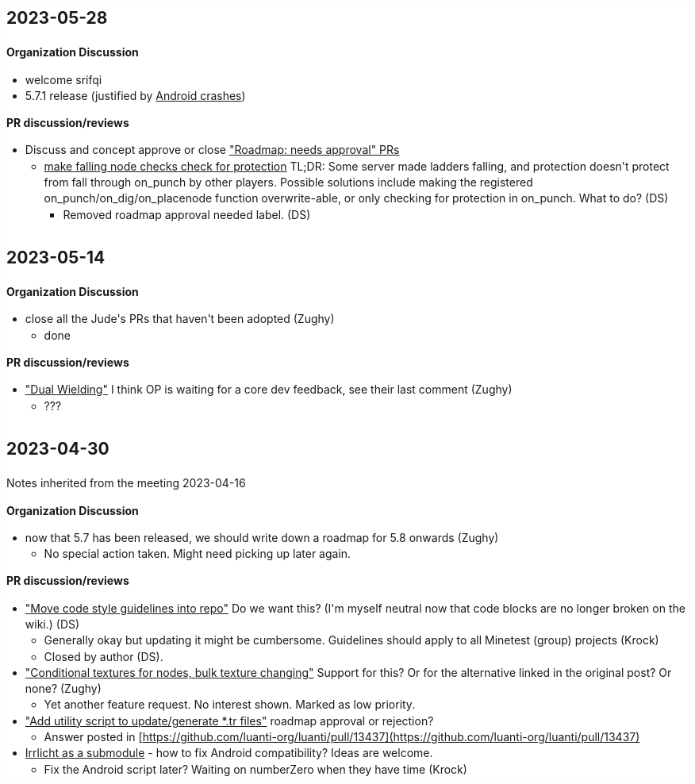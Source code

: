 2023-05-28
----------

**Organization Discussion**

* welcome srifqi
* 5.7.1 release (justified by [Android crashes](https://irc.luanti.org/minetest-dev/2023-05-23#i_6086412))

**PR discussion/reviews**

* Discuss and concept approve or close ["Roadmap: needs approval" PRs](https://github.com/luanti-org/luanti/pulls?q=is%3Aopen+is%3Apr+label%3A%22Roadmap%3A+Needs+approval%22)
    * [make falling node checks check for protection](https://github.com/luanti-org/luanti/pull/12966) TL;DR: Some server made ladders falling, and protection doesn't protect from fall through on\_punch by other players. Possible solutions include making the registered on\_punch/on\_dig/on\_placenode function overwrite-able, or only checking for protection in on\_punch. What to do? (DS)
        * Removed roadmap approval needed label. (DS)

2023-05-14
----------

**Organization Discussion**

* close all the Jude's PRs that haven't been adopted (Zughy)
    * done

**PR discussion/reviews**

* ["Dual Wielding"](https://github.com/luanti-org/luanti/pull/11016) I think OP is waiting for a core dev feedback, see their last comment (Zughy)
    * ???

2023-04-30
----------

Notes inherited from the meeting 2023-04-16

**Organization Discussion**

* now that 5.7 has been released, we should write down a roadmap for 5.8 onwards (Zughy)
    * No special action taken. Might need picking up later again.

**PR discussion/reviews**

* ["Move code style guidelines into repo"](https://github.com/luanti-org/luanti/pull/12749) Do we want this? (I'm myself neutral now that code blocks are no longer broken on the wiki.) (DS)
    * Generally okay but updating it might be cumbersome. Guidelines should apply to all Minetest (group) projects (Krock)
    * Closed by author (DS).
* ["Conditional textures for nodes, bulk texture changing"](https://github.com/luanti-org/luanti/issues/13417) Support for this? Or for the alternative linked in the original post? Or none? (Zughy)
    * Yet another feature request. No interest shown. Marked as low priority.
* ["Add utility script to update/generate \*.tr files"](https://github.com/luanti-org/luanti/pull/13464) roadmap approval or rejection?
    * Answer posted in [https://github.com/luanti-org/luanti/pull/13437](https://github.com/luanti-org/luanti/pull/13437)
* [Irrlicht as a submodule](https://github.com/luanti-org/luanti/pull/13215) - how to fix Android compatibility? Ideas are welcome.
    * Fix the Android script later? Waiting on numberZero when they have time (Krock)
